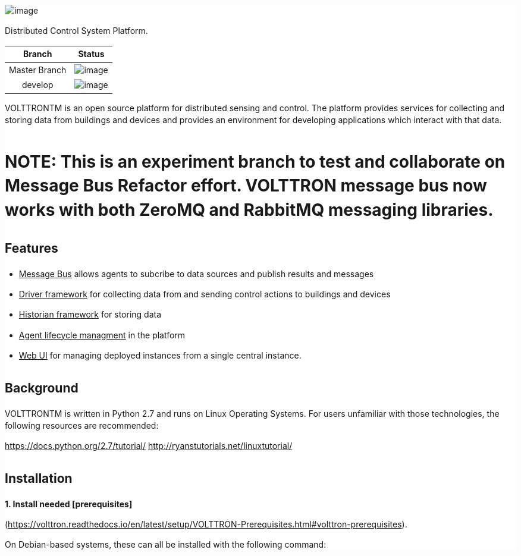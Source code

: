   

![image](docs/source/images/VOLLTRON_Logo_Black_Horizontal_with_Tagline.png)

Distributed Control System Platform.

|Branch|Status|
|:---:|---|
|Master Branch| ![image](https://travis-ci.org/VOLTTRON/volttron.svg?branch=master)|
|develop| ![image](https://travis-ci.org/VOLTTRON/volttron.svg?branch=develop)|

VOLTTRONTM is an open source platform for distributed sensing and control. The
platform provides services for collecting and storing data from buildings and
devices and provides an environment for developing applications which interact
with that data.

# NOTE: This is an experiment branch to test and collaborate on Message Bus Refactor effort. VOLTTRON message bus now works with both ZeroMQ and RabbitMQ messaging libraries.
## Features

* [Message Bus](https://volttron.readthedocs.io/en/latest/core_services/messagebus/index.html#messagebus-index) allows agents to subcribe to data sources and publish results and messages

* [Driver framework](https://volttron.readthedocs.io/en/latest/core_services/drivers/index.html#volttron-driver-framework) for collecting data from and sending control actions to buildings and devices
* [Historian framework](https://volttron.readthedocs.io/en/latest/core_services/historians/index.html#historian-index) for storing data
* [Agent lifecycle managment](https://volttron.readthedocs.io/en/latest/core_services/control/AgentManagement.html#agentmanagement) in the platform
* [Web UI](https://volttron.readthedocs.io/en/latest/core_services/service_agents/central_management/VOLTTRON-Central.html#volttron-central) for managing deployed instances from a single central instance.

## Background

VOLTTRONTM is written in Python 2.7 and runs on Linux Operating Systems. For
users unfamiliar with those technologies, the following resources are recommended:

https://docs.python.org/2.7/tutorial/
http://ryanstutorials.net/linuxtutorial/

## Installation

 **1. Install needed [prerequisites]**

(https://volttron.readthedocs.io/en/latest/setup/VOLTTRON-Prerequisites.html#volttron-prerequisites).

 On Debian-based systems, these can all be installed with the following command:
